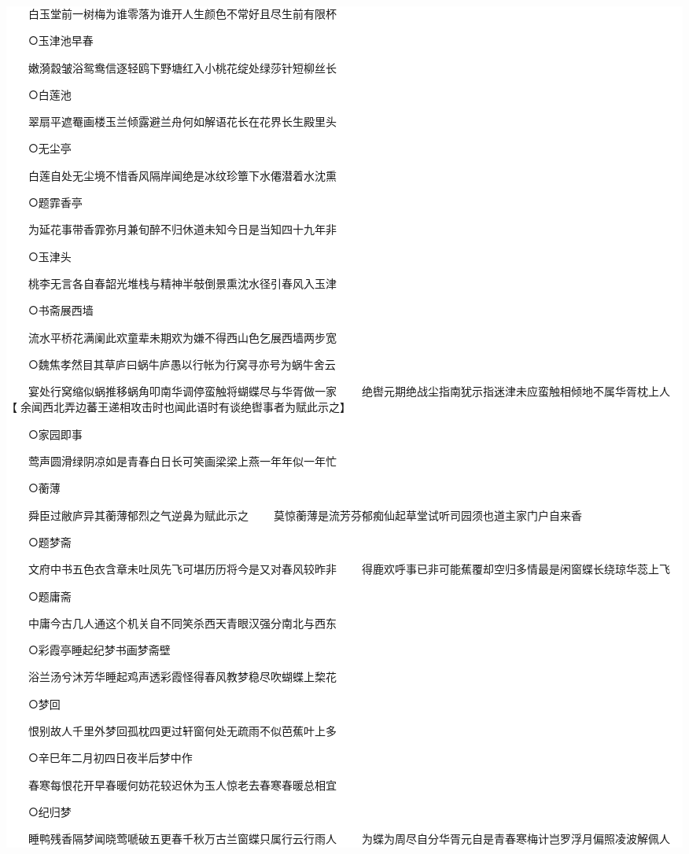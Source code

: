 
　　白玉堂前一树梅为谁零落为谁开人生颜色不常好且尽生前有限杯 

　　○玉津池早春 

　　嫩漪縠皱浴鸳鸯信逐轻鸥下野塘红入小桃花绽处绿莎针短柳丝长 

　　○白莲池 

　　翠扇平遮罨画楼玉兰倾露避兰舟何如解语花长在花界长生殿里头 

　　○无尘亭 

　　白莲自处无尘境不惜香风隔岸闻绝是冰纹珍簟下水僊潜着水沈熏 

　　○题霏香亭 

　　为延花事带香霏弥月兼旬醉不归休道未知今日是当知四十九年非 

　　○玉津头 

　　桃李无言各自春韶光堆栈与精神半攲倒景熏沈水径引春风入玉津 

　　○书斋展西墙 

　　流水平桥花满阑此欢童辈未期欢为嫌不得西山色乞展西墙两步宽 

　　○魏焦孝然目其草庐曰蜗牛庐愚以行帐为行窝寻亦号为蜗牛舍云 

　　宴处行窝缩似蜗推移蜗角叩南华调停蛮触将蝴蝶尽与华胥做一家 
　　绝辔元期绝战尘指南犹示指迷津未应蛮触相倾地不属华胥枕上人 【 余闻西北弄边蕃王递相攻击时也闻此语时有谈绝辔事者为赋此示之】 

　　○家园即事 

　　莺声圆滑绿阴凉如是青春白日长可笑画梁梁上燕一年年似一年忙 

　　○蘅薄 

　　舜臣过敝庐异其蘅薄郁烈之气逆鼻为赋此示之 
　　莫惊蘅薄是流芳芬郁痴仙起草堂试听司园须也道主家门户自来香 

　　○题梦斋 

　　文府中书五色衣含章未吐凤先飞可堪历历将今是又对春风较昨非 
　　得鹿欢呼事已非可能蕉覆却空归多情最是闲窗蝶长绕琼华蕊上飞 

　　○题庸斋 

　　中庸今古几人通这个机关自不同笑杀西天青眼汉强分南北与西东 

　　○彩霞亭睡起纪梦书画梦斋壁 

　　浴兰汤兮沐芳华睡起鸡声透彩霞怪得春风教梦稳尽吹蝴蝶上棃花 

　　○梦回 

　　恨别故人千里外梦回孤枕四更过轩窗何处无疏雨不似芭蕉叶上多 

　　○辛巳年二月初四日夜半后梦中作 

　　春寒每恨花开早春暖何妨花较迟休为玉人惊老去春寒春暖总相宜 

　　○纪归梦 

　　睡鸭残香隔梦闻晓莺嗁破五更春千秋万古兰窗蝶只属行云行雨人 
　　为蝶为周尽自分华胥元自是青春寒梅计岂罗浮月偏照凌波解佩人 
